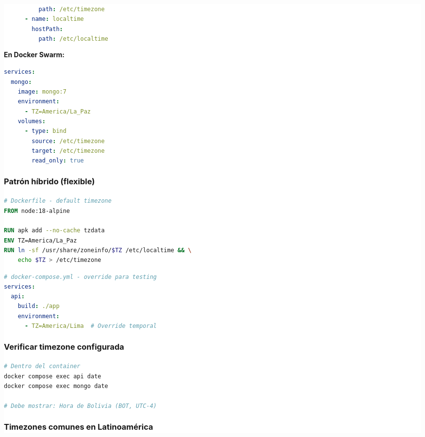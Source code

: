 ```yaml
          path: /etc/timezone
      - name: localtime
        hostPath:
          path: /etc/localtime
```

**En Docker Swarm:**

```yaml
services:
  mongo:
    image: mongo:7
    environment:
      - TZ=America/La_Paz
    volumes:
      - type: bind
        source: /etc/timezone
        target: /etc/timezone
        read_only: true
```

### Patrón híbrido (flexible)

```dockerfile
# Dockerfile - default timezone
FROM node:18-alpine

RUN apk add --no-cache tzdata
ENV TZ=America/La_Paz
RUN ln -sf /usr/share/zoneinfo/$TZ /etc/localtime && \
    echo $TZ > /etc/timezone
```

```yaml
# docker-compose.yml - override para testing
services:
  api:
    build: ./app
    environment:
      - TZ=America/Lima  # Override temporal
```

### Verificar timezone configurada

```bash
# Dentro del container
docker compose exec api date
docker compose exec mongo date

# Debe mostrar: Hora de Bolivia (BOT, UTC-4)
```

### Timezones comunes en Latinoamérica
